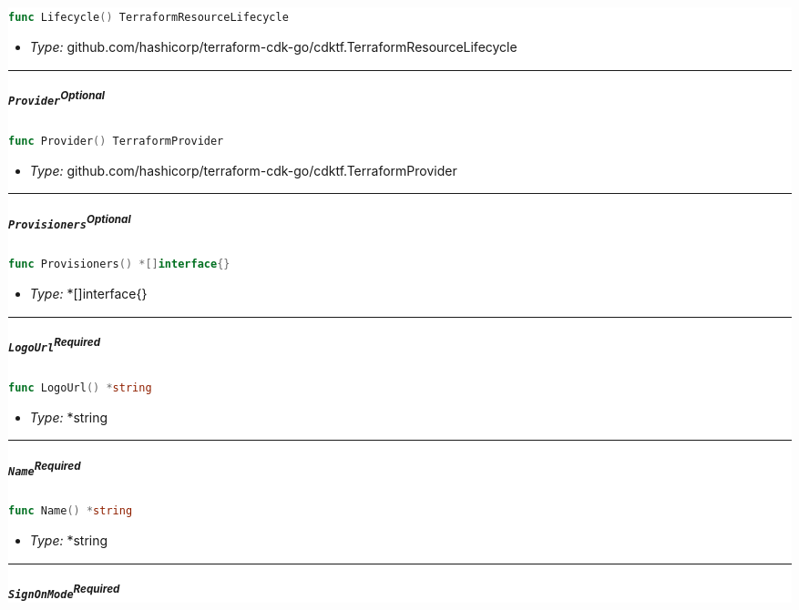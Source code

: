 ```go
func Lifecycle() TerraformResourceLifecycle
```

- *Type:* github.com/hashicorp/terraform-cdk-go/cdktf.TerraformResourceLifecycle

---

##### `Provider`<sup>Optional</sup> <a name="Provider" id="@cdktf/provider-okta.appSharedCredentials.AppSharedCredentials.property.provider"></a>

```go
func Provider() TerraformProvider
```

- *Type:* github.com/hashicorp/terraform-cdk-go/cdktf.TerraformProvider

---

##### `Provisioners`<sup>Optional</sup> <a name="Provisioners" id="@cdktf/provider-okta.appSharedCredentials.AppSharedCredentials.property.provisioners"></a>

```go
func Provisioners() *[]interface{}
```

- *Type:* *[]interface{}

---

##### `LogoUrl`<sup>Required</sup> <a name="LogoUrl" id="@cdktf/provider-okta.appSharedCredentials.AppSharedCredentials.property.logoUrl"></a>

```go
func LogoUrl() *string
```

- *Type:* *string

---

##### `Name`<sup>Required</sup> <a name="Name" id="@cdktf/provider-okta.appSharedCredentials.AppSharedCredentials.property.name"></a>

```go
func Name() *string
```

- *Type:* *string

---

##### `SignOnMode`<sup>Required</sup> <a name="SignOnMode" id="@cdktf/provider-okta.appSharedCredentials.AppSharedCredentials.property.signOnMode"></a>

